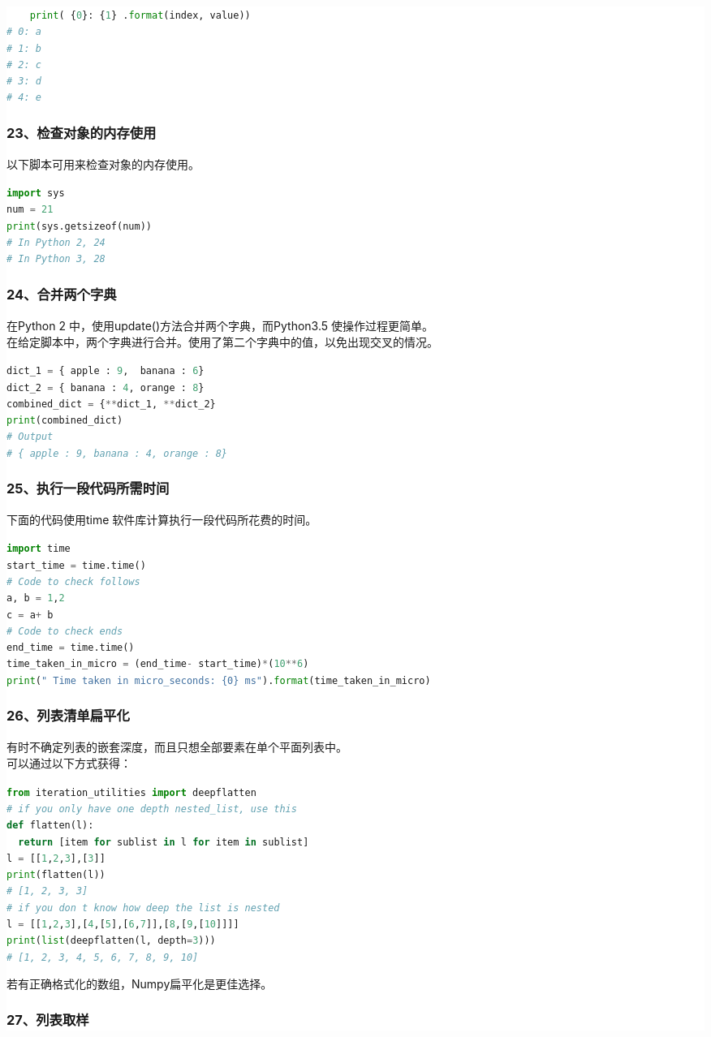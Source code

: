 ```python
    print( {0}: {1} .format(index, value))
# 0: a
# 1: b
# 2: c
# 3: d
# 4: e
```
<a name="5ddbf238"></a>
### 23、检查对象的内存使用
以下脚本可用来检查对象的内存使用。
```python
import sys
num = 21
print(sys.getsizeof(num))
# In Python 2, 24
# In Python 3, 28
```
<a name="221842b6"></a>
### 24、合并两个字典
在Python 2 中，使用update()方法合并两个字典，而Python3.5 使操作过程更简单。<br />在给定脚本中，两个字典进行合并。使用了第二个字典中的值，以免出现交叉的情况。
```python
dict_1 = { apple : 9,  banana : 6}
dict_2 = { banana : 4, orange : 8}
combined_dict = {**dict_1, **dict_2}
print(combined_dict)
# Output
# { apple : 9, banana : 4, orange : 8}
```
<a name="mzKWj"></a>
### 25、执行一段代码所需时间
下面的代码使用time 软件库计算执行一段代码所花费的时间。
```python
import time
start_time = time.time()
# Code to check follows
a, b = 1,2
c = a+ b
# Code to check ends
end_time = time.time()
time_taken_in_micro = (end_time- start_time)*(10**6)
print(" Time taken in micro_seconds: {0} ms").format(time_taken_in_micro)
```
<a name="CaNNy"></a>
### 26、列表清单扁平化
有时不确定列表的嵌套深度，而且只想全部要素在单个平面列表中。<br />可以通过以下方式获得：
```python
from iteration_utilities import deepflatten
# if you only have one depth nested_list, use this
def flatten(l):
  return [item for sublist in l for item in sublist]
l = [[1,2,3],[3]]
print(flatten(l))
# [1, 2, 3, 3]
# if you don t know how deep the list is nested
l = [[1,2,3],[4,[5],[6,7]],[8,[9,[10]]]]
print(list(deepflatten(l, depth=3)))
# [1, 2, 3, 4, 5, 6, 7, 8, 9, 10]
```
若有正确格式化的数组，Numpy扁平化是更佳选择。
<a name="IyJ1p"></a>
### 27、列表取样